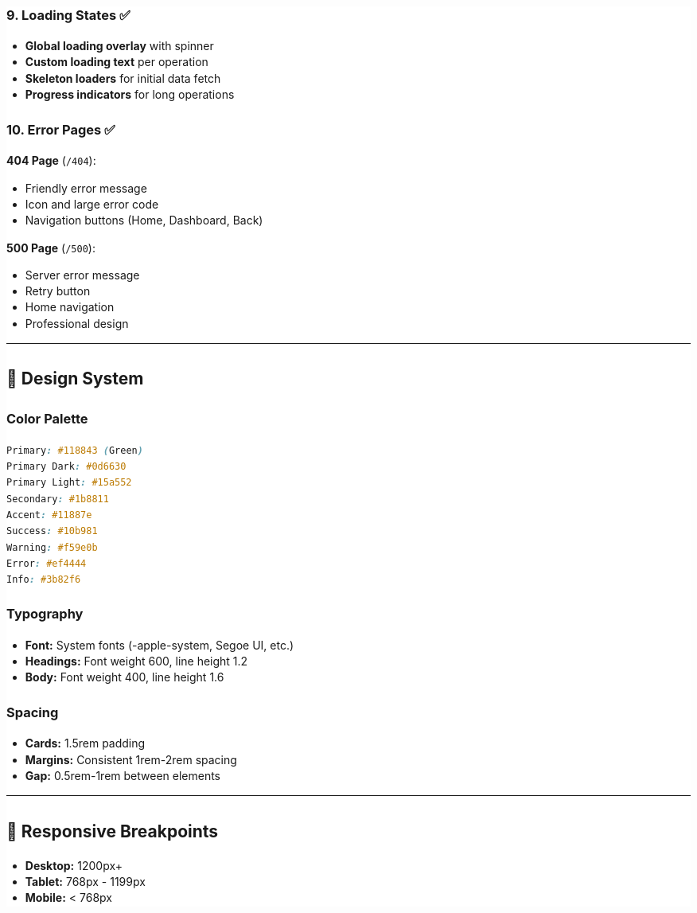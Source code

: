 ### 9. **Loading States** ✅
- **Global loading overlay** with spinner
- **Custom loading text** per operation
- **Skeleton loaders** for initial data fetch
- **Progress indicators** for long operations

### 10. **Error Pages** ✅
**404 Page** (`/404`):
- Friendly error message
- Icon and large error code
- Navigation buttons (Home, Dashboard, Back)

**500 Page** (`/500`):
- Server error message
- Retry button
- Home navigation
- Professional design

---

## 🎨 Design System

### Color Palette
```css
Primary: #118843 (Green)
Primary Dark: #0d6630
Primary Light: #15a552
Secondary: #1b8811
Accent: #11887e
Success: #10b981
Warning: #f59e0b
Error: #ef4444
Info: #3b82f6
```

### Typography
- **Font:** System fonts (-apple-system, Segoe UI, etc.)
- **Headings:** Font weight 600, line height 1.2
- **Body:** Font weight 400, line height 1.6

### Spacing
- **Cards:** 1.5rem padding
- **Margins:** Consistent 1rem-2rem spacing
- **Gap:** 0.5rem-1rem between elements

---

## 📱 Responsive Breakpoints

- **Desktop:** 1200px+
- **Tablet:** 768px - 1199px
- **Mobile:** < 768px
